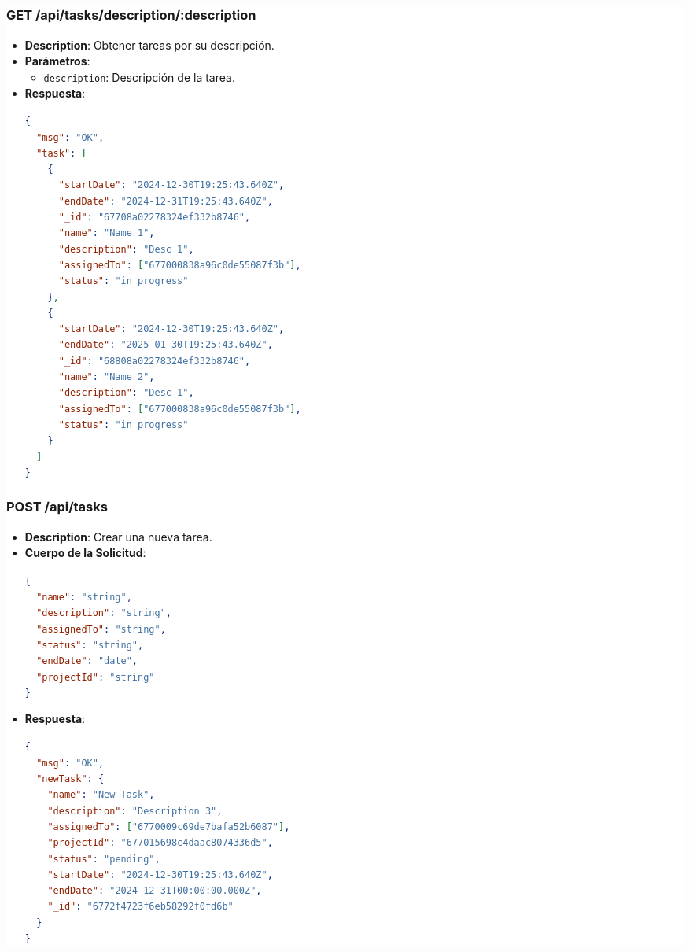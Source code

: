 ### **GET /api/tasks/description/:description**

- **Description**: Obtener tareas por su descripción.
- **Parámetros**:
  - `description`: Descripción de la tarea.
- **Respuesta**:
  ```json
  {
    "msg": "OK",
    "task": [
      {
        "startDate": "2024-12-30T19:25:43.640Z",
        "endDate": "2024-12-31T19:25:43.640Z",
        "_id": "67708a02278324ef332b8746",
        "name": "Name 1",
        "description": "Desc 1",
        "assignedTo": ["677000838a96c0de55087f3b"],
        "status": "in progress"
      },
      {
        "startDate": "2024-12-30T19:25:43.640Z",
        "endDate": "2025-01-30T19:25:43.640Z",
        "_id": "68808a02278324ef332b8746",
        "name": "Name 2",
        "description": "Desc 1",
        "assignedTo": ["677000838a96c0de55087f3b"],
        "status": "in progress"
      }
    ]
  }
  ```

### **POST /api/tasks**

- **Description**: Crear una nueva tarea.
- **Cuerpo de la Solicitud**:
  ```json
  {
    "name": "string",
    "description": "string",
    "assignedTo": "string",
    "status": "string",
    "endDate": "date",
    "projectId": "string"
  }
  ```
- **Respuesta**:
  ```json
  {
    "msg": "OK",
    "newTask": {
      "name": "New Task",
      "description": "Description 3",
      "assignedTo": ["6770009c69de7bafa52b6087"],
      "projectId": "677015698c4daac8074336d5",
      "status": "pending",
      "startDate": "2024-12-30T19:25:43.640Z",
      "endDate": "2024-12-31T00:00:00.000Z",
      "_id": "6772f4723f6eb58292f0fd6b"
    }
  }
  ```
